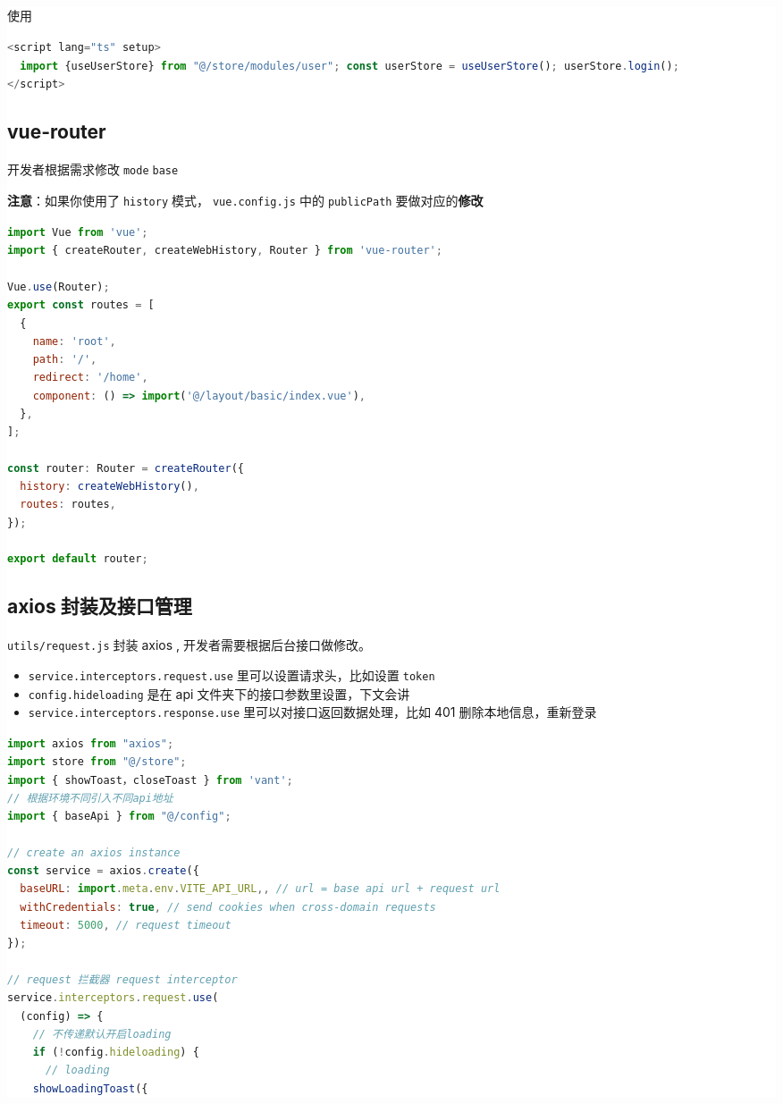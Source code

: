 使用

```javascript
<script lang="ts" setup>
  import {useUserStore} from "@/store/modules/user"; const userStore = useUserStore(); userStore.login();
</script>
```

## vue-router

开发者根据需求修改 `mode` `base`

**注意**：如果你使用了 `history` 模式， `vue.config.js` 中的 `publicPath` 要做对应的**修改**

```javascript
import Vue from 'vue';
import { createRouter, createWebHistory, Router } from 'vue-router';

Vue.use(Router);
export const routes = [
  {
    name: 'root',
    path: '/',
    redirect: '/home',
    component: () => import('@/layout/basic/index.vue'),
  },
];

const router: Router = createRouter({
  history: createWebHistory(),
  routes: routes,
});

export default router;
```

## axios 封装及接口管理

`utils/request.js` 封装 axios , 开发者需要根据后台接口做修改。

- `service.interceptors.request.use` 里可以设置请求头，比如设置 `token`
- `config.hideloading` 是在 api 文件夹下的接口参数里设置，下文会讲
- `service.interceptors.response.use` 里可以对接口返回数据处理，比如 401 删除本地信息，重新登录

```javascript
import axios from "axios";
import store from "@/store";
import { showToast，closeToast } from 'vant';
// 根据环境不同引入不同api地址
import { baseApi } from "@/config";

// create an axios instance
const service = axios.create({
  baseURL: import.meta.env.VITE_API_URL,, // url = base api url + request url
  withCredentials: true, // send cookies when cross-domain requests
  timeout: 5000, // request timeout
});

// request 拦截器 request interceptor
service.interceptors.request.use(
  (config) => {
    // 不传递默认开启loading
    if (!config.hideloading) {
      // loading
    showLoadingToast({
```